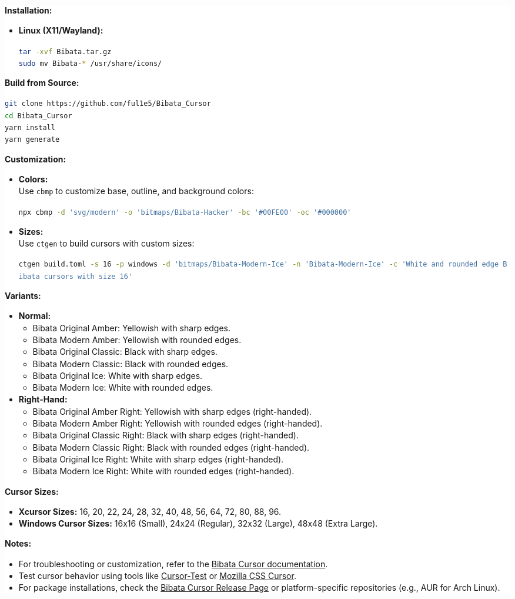   **Installation:**  
  - **Linux (X11/Wayland):**  

    ```bash  
    tar -xvf Bibata.tar.gz
    sudo mv Bibata-* /usr/share/icons/
    ```  

  **Build from Source:**  

  ```bash  
  git clone https://github.com/ful1e5/Bibata_Cursor  
  cd Bibata_Cursor  
  yarn install  
  yarn generate  
  ```  

  **Customization:**  
  - **Colors:**  
    Use `cbmp` to customize base, outline, and background colors:  

    ```bash  
    npx cbmp -d 'svg/modern' -o 'bitmaps/Bibata-Hacker' -bc '#00FE00' -oc '#000000'  
    ```  

  - **Sizes:**  
    Use `ctgen` to build cursors with custom sizes:  

    ```bash  
    ctgen build.toml -s 16 -p windows -d 'bitmaps/Bibata-Modern-Ice' -n 'Bibata-Modern-Ice' -c 'White and rounded edge Bibata cursors with size 16'  
    ```  

  **Variants:**  
  - **Normal:**  
    - Bibata Original Amber: Yellowish with sharp edges.  
    - Bibata Modern Amber: Yellowish with rounded edges.  
    - Bibata Original Classic: Black with sharp edges.  
    - Bibata Modern Classic: Black with rounded edges.  
    - Bibata Original Ice: White with sharp edges.  
    - Bibata Modern Ice: White with rounded edges.  
  - **Right-Hand:**  
    - Bibata Original Amber Right: Yellowish with sharp edges (right-handed).  
    - Bibata Modern Amber Right: Yellowish with rounded edges (right-handed).  
    - Bibata Original Classic Right: Black with sharp edges (right-handed).  
    - Bibata Modern Classic Right: Black with rounded edges (right-handed).  
    - Bibata Original Ice Right: White with sharp edges (right-handed).  
    - Bibata Modern Ice Right: White with rounded edges (right-handed).  

  **Cursor Sizes:**  
  - **Xcursor Sizes:** 16, 20, 22, 24, 28, 32, 40, 48, 56, 64, 72, 80, 88, 96.  
  - **Windows Cursor Sizes:** 16x16 (Small), 24x24 (Regular), 32x32 (Large), 48x48 (Extra Large).  

  **Notes:**  
  - For troubleshooting or customization, refer to the [Bibata Cursor documentation](https://github.com/ful1e5/Bibata_Cursor).  
  - Test cursor behavior using tools like [Cursor-Test](https://cursor-test.netlify.app/) or [Mozilla CSS Cursor](https://developer.mozilla.org/en-US/docs/Web/CSS/cursor).  
  - For package installations, check the [Bibata Cursor Release Page](https://github.com/ful1e5/Bibata_Cursor/releases) or platform-specific repositories (e.g., AUR for Arch Linux).
